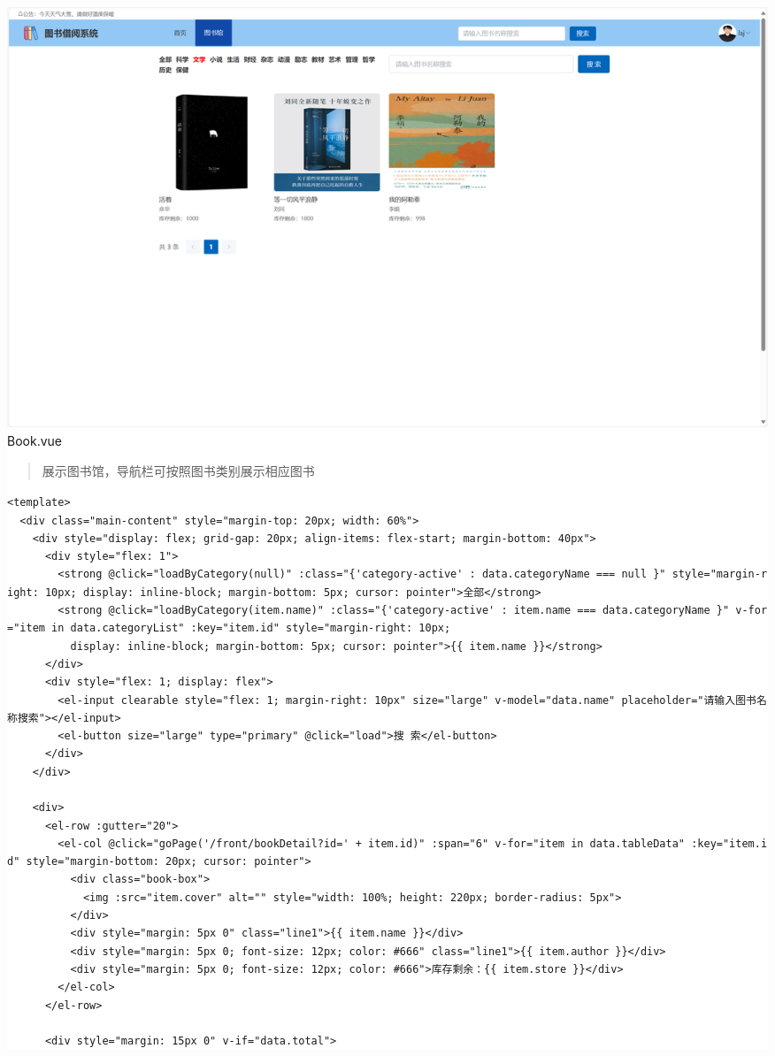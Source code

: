 ```vue
```

![alt text](designImg/Book.png)
Book.vue
>展示图书馆，导航栏可按照图书类别展示相应图书
```vue
<template>
  <div class="main-content" style="margin-top: 20px; width: 60%">
    <div style="display: flex; grid-gap: 20px; align-items: flex-start; margin-bottom: 40px">
      <div style="flex: 1">
        <strong @click="loadByCategory(null)" :class="{'category-active' : data.categoryName === null }" style="margin-right: 10px; display: inline-block; margin-bottom: 5px; cursor: pointer">全部</strong>
        <strong @click="loadByCategory(item.name)" :class="{'category-active' : item.name === data.categoryName }" v-for="item in data.categoryList" :key="item.id" style="margin-right: 10px;
          display: inline-block; margin-bottom: 5px; cursor: pointer">{{ item.name }}</strong>
      </div>
      <div style="flex: 1; display: flex">
        <el-input clearable style="flex: 1; margin-right: 10px" size="large" v-model="data.name" placeholder="请输入图书名称搜索"></el-input>
        <el-button size="large" type="primary" @click="load">搜 索</el-button>
      </div>
    </div>

    <div>
      <el-row :gutter="20">
        <el-col @click="goPage('/front/bookDetail?id=' + item.id)" :span="6" v-for="item in data.tableData" :key="item.id" style="margin-bottom: 20px; cursor: pointer">
          <div class="book-box">
            <img :src="item.cover" alt="" style="width: 100%; height: 220px; border-radius: 5px">
          </div>
          <div style="margin: 5px 0" class="line1">{{ item.name }}</div>
          <div style="margin: 5px 0; font-size: 12px; color: #666" class="line1">{{ item.author }}</div>
          <div style="margin: 5px 0; font-size: 12px; color: #666">库存剩余：{{ item.store }}</div>
        </el-col>
      </el-row>

      <div style="margin: 15px 0" v-if="data.total">
```